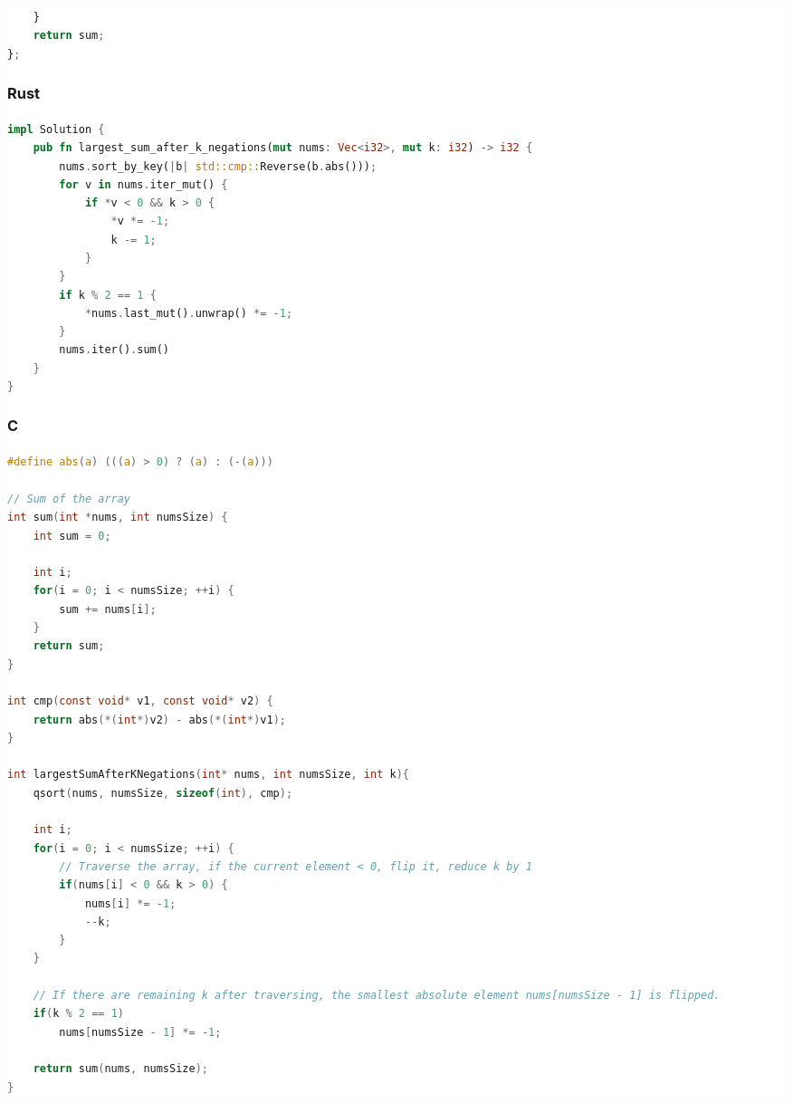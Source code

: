 ```javascript
    }
    return sum;
};
```

### Rust

```rust
impl Solution {
    pub fn largest_sum_after_k_negations(mut nums: Vec<i32>, mut k: i32) -> i32 {
        nums.sort_by_key(|b| std::cmp::Reverse(b.abs()));
        for v in nums.iter_mut() {
            if *v < 0 && k > 0 {
                *v *= -1;
                k -= 1;
            }
        }
        if k % 2 == 1 {
            *nums.last_mut().unwrap() *= -1;
        }
        nums.iter().sum()
    }
}
```

### C
```c
#define abs(a) (((a) > 0) ? (a) : (-(a)))

// Sum of the array
int sum(int *nums, int numsSize) {
    int sum = 0;

    int i;
    for(i = 0; i < numsSize; ++i) {
        sum += nums[i];
    }
    return sum;
}

int cmp(const void* v1, const void* v2) {
    return abs(*(int*)v2) - abs(*(int*)v1);
}

int largestSumAfterKNegations(int* nums, int numsSize, int k){
    qsort(nums, numsSize, sizeof(int), cmp);

    int i;
    for(i = 0; i < numsSize; ++i) {
        // Traverse the array, if the current element < 0, flip it, reduce k by 1
        if(nums[i] < 0 && k > 0) {
            nums[i] *= -1;
            --k;
        }
    }

    // If there are remaining k after traversing, the smallest absolute element nums[numsSize - 1] is flipped.
    if(k % 2 == 1)
        nums[numsSize - 1] *= -1;

    return sum(nums, numsSize);
}
```